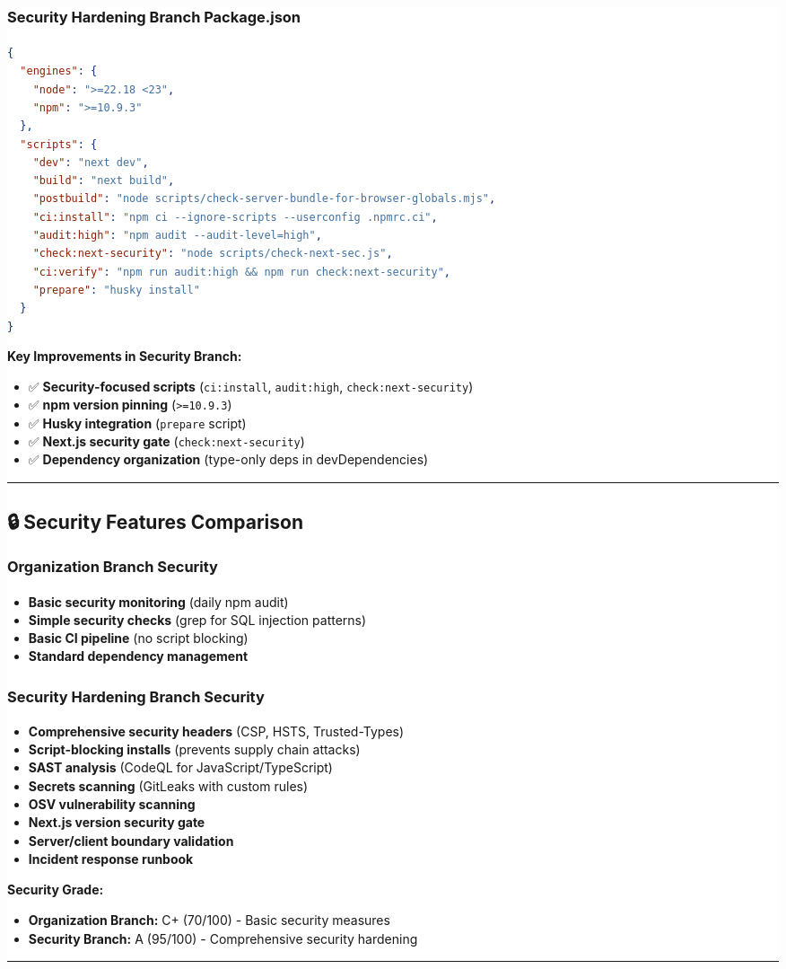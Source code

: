 ### **Security Hardening Branch Package.json**
```json
{
  "engines": { 
    "node": ">=22.18 <23",
    "npm": ">=10.9.3"
  },
  "scripts": {
    "dev": "next dev",
    "build": "next build",
    "postbuild": "node scripts/check-server-bundle-for-browser-globals.mjs",
    "ci:install": "npm ci --ignore-scripts --userconfig .npmrc.ci",
    "audit:high": "npm audit --audit-level=high",
    "check:next-security": "node scripts/check-next-sec.js",
    "ci:verify": "npm run audit:high && npm run check:next-security",
    "prepare": "husky install"
  }
}
```

**Key Improvements in Security Branch:**
- ✅ **Security-focused scripts** (`ci:install`, `audit:high`, `check:next-security`)
- ✅ **npm version pinning** (`>=10.9.3`)
- ✅ **Husky integration** (`prepare` script)
- ✅ **Next.js security gate** (`check:next-security`)
- ✅ **Dependency organization** (type-only deps in devDependencies)

---

## 🔒 **Security Features Comparison**

### **Organization Branch Security**
- **Basic security monitoring** (daily npm audit)
- **Simple security checks** (grep for SQL injection patterns)
- **Basic CI pipeline** (no script blocking)
- **Standard dependency management**

### **Security Hardening Branch Security**
- **Comprehensive security headers** (CSP, HSTS, Trusted-Types)
- **Script-blocking installs** (prevents supply chain attacks)
- **SAST analysis** (CodeQL for JavaScript/TypeScript)
- **Secrets scanning** (GitLeaks with custom rules)
- **OSV vulnerability scanning**
- **Next.js version security gate**
- **Server/client boundary validation**
- **Incident response runbook**

**Security Grade:**
- **Organization Branch:** C+ (70/100) - Basic security measures
- **Security Branch:** A (95/100) - Comprehensive security hardening

---